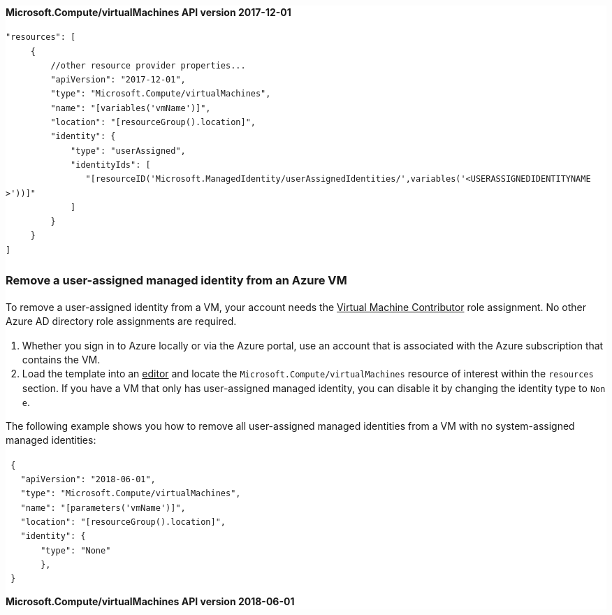 ```
```

**Microsoft.Compute/virtualMachines API version 2017-12-01**

```
"resources": [
     {
         //other resource provider properties...
         "apiVersion": "2017-12-01",
         "type": "Microsoft.Compute/virtualMachines",
         "name": "[variables('vmName')]",
         "location": "[resourceGroup().location]",
         "identity": {
             "type": "userAssigned",
             "identityIds": [
                "[resourceID('Microsoft.ManagedIdentity/userAssignedIdentities/',variables('<USERASSIGNEDIDENTITYNAME>'))]"
             ]
         }
     }
]

```

### Remove a user-assigned managed identity from an Azure VM

To remove a user-assigned identity from a VM, your account needs the [Virtual Machine Contributor](../../role-based-access-control/built-in-roles#virtual-machine-contributor) role assignment. No other Azure AD directory role assignments are required.

1. Whether you sign in to Azure locally or via the Azure portal, use an account that is associated with the Azure subscription that contains the VM.
2. Load the template into an [editor](#azure-resource-manager-templates) and locate the `Microsoft.Compute/virtualMachines` resource of interest within the `resources` section. If you have a VM that only has user-assigned managed identity, you can disable it by changing the identity type to `None`.

The following example shows you how to remove all user-assigned managed identities from a VM with no system-assigned managed identities:

```
 {
   "apiVersion": "2018-06-01",
   "type": "Microsoft.Compute/virtualMachines",
   "name": "[parameters('vmName')]",
   "location": "[resourceGroup().location]",
   "identity": {
       "type": "None"
       },
 }

```

**Microsoft.Compute/virtualMachines API version 2018-06-01**
